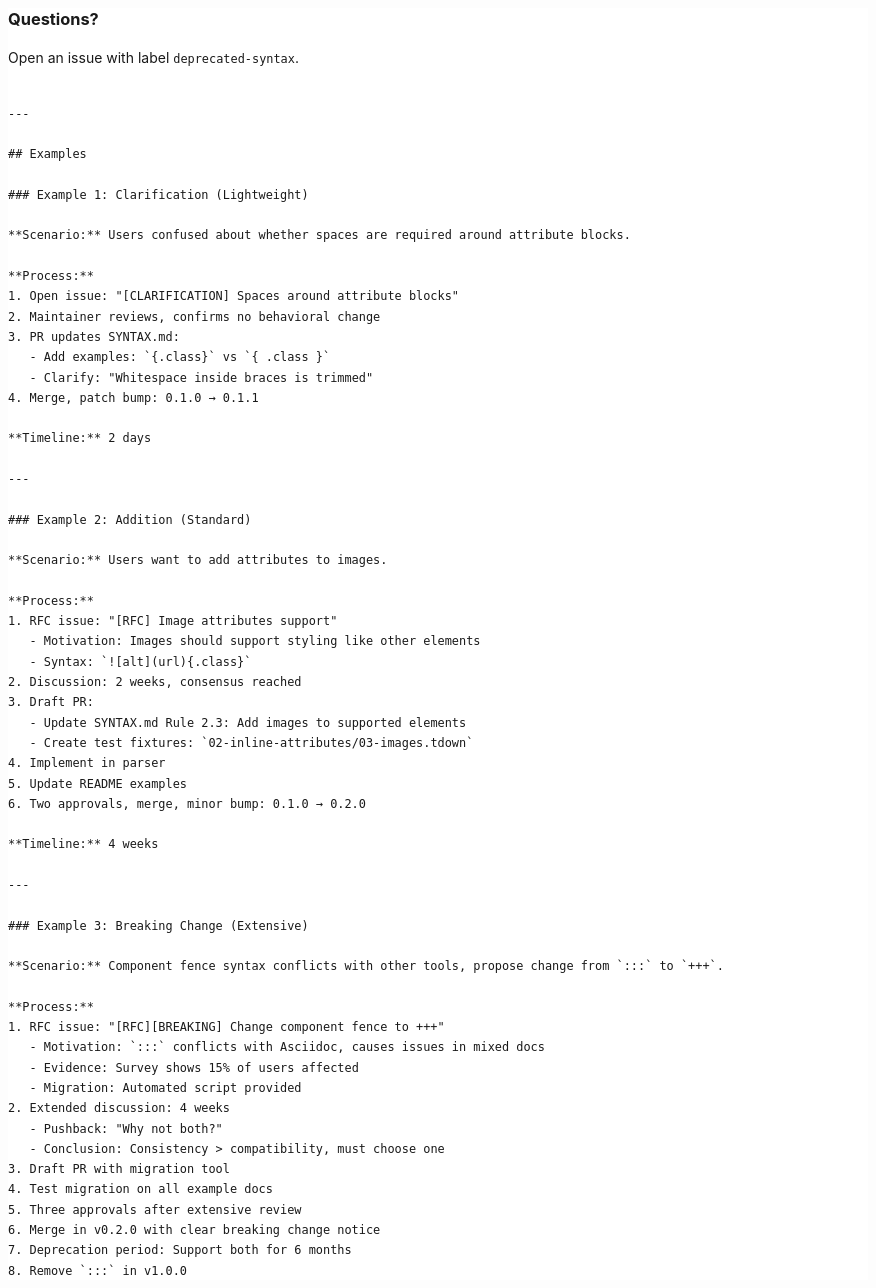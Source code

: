 ### Questions?
Open an issue with label `deprecated-syntax`.
```

---

## Examples

### Example 1: Clarification (Lightweight)

**Scenario:** Users confused about whether spaces are required around attribute blocks.

**Process:**
1. Open issue: "[CLARIFICATION] Spaces around attribute blocks"
2. Maintainer reviews, confirms no behavioral change
3. PR updates SYNTAX.md:
   - Add examples: `{.class}` vs `{ .class }`
   - Clarify: "Whitespace inside braces is trimmed"
4. Merge, patch bump: 0.1.0 → 0.1.1

**Timeline:** 2 days

---

### Example 2: Addition (Standard)

**Scenario:** Users want to add attributes to images.

**Process:**
1. RFC issue: "[RFC] Image attributes support"
   - Motivation: Images should support styling like other elements
   - Syntax: `![alt](url){.class}`
2. Discussion: 2 weeks, consensus reached
3. Draft PR:
   - Update SYNTAX.md Rule 2.3: Add images to supported elements
   - Create test fixtures: `02-inline-attributes/03-images.tdown`
4. Implement in parser
5. Update README examples
6. Two approvals, merge, minor bump: 0.1.0 → 0.2.0

**Timeline:** 4 weeks

---

### Example 3: Breaking Change (Extensive)

**Scenario:** Component fence syntax conflicts with other tools, propose change from `:::` to `+++`.

**Process:**
1. RFC issue: "[RFC][BREAKING] Change component fence to +++"
   - Motivation: `:::` conflicts with Asciidoc, causes issues in mixed docs
   - Evidence: Survey shows 15% of users affected
   - Migration: Automated script provided
2. Extended discussion: 4 weeks
   - Pushback: "Why not both?"
   - Conclusion: Consistency > compatibility, must choose one
3. Draft PR with migration tool
4. Test migration on all example docs
5. Three approvals after extensive review
6. Merge in v0.2.0 with clear breaking change notice
7. Deprecation period: Support both for 6 months
8. Remove `:::` in v1.0.0
```